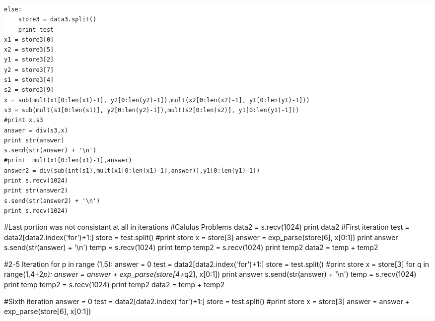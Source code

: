 	else: 
		store3 = data3.split()
		print test
	x1 = store3[0]
	x2 = store3[5]
	y1 = store3[2]
	y2 = store3[7]
	s1 = store3[4]
	s2 = store3[9]
	x = sub(mult(x1[0:len(x1)-1], y2[0:len(y2)-1]),mult(x2[0:len(x2)-1], y1[0:len(y1)-1]))
	s3 = sub(mult(s1[0:len(s1)], y2[0:len(y2)-1]),mult(s2[0:len(s2)], y1[0:len(y1)-1]))
	#print x,s3
	answer = div(s3,x)
	print str(answer)
	s.send(str(answer) + '\n')
	#print  mult(x1[0:len(x1)-1],answer)
	answer2 = div(sub(int(s1),mult(x1[0:len(x1)-1],answer)),y1[0:len(y1)-1])
	print s.recv(1024)
	print str(answer2)
	s.send(str(answer2) + '\n')
	print s.recv(1024)

#Last portion was not consistant at all in iterations
#Calulus Problems
data2 = s.recv(1024)
print data2
#First iteration
test =  data2[data2.index('for')+1:]
store =  test.split()
#print store
x = store[3]
answer = exp_parse(store[6], x[0:1])
print answer
s.send(str(answer) + '\n')
temp = s.recv(1024)
print temp
temp2 = s.recv(1024)
print temp2
data2 = temp + temp2

#2-5 Iteration
for p in range (1,5):
	answer = 0
	test =  data2[data2.index('for')+1:]
	store =  test.split()
	#print store
	x = store[3]
	for q in range(1,4+2*p):
		answer = answer + exp_parse(store[4+q*2], x[0:1])
	print answer
	s.send(str(answer) + '\n')
	temp = s.recv(1024)
	print temp
	temp2 = s.recv(1024)
	print temp2
	data2 = temp + temp2


#Sixth iteration
answer = 0
test =  data2[data2.index('for')+1:]
store =  test.split()
#print store
x = store[3]
answer = answer + exp_parse(store[6], x[0:1])